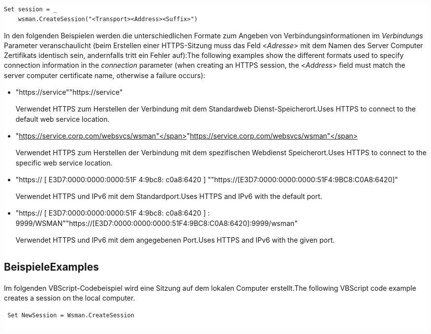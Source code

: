 
```VB
Set session = _
    wsman.CreateSession("<Transport><Address><Suffix>")
```



<span data-ttu-id="c0b68-135">In den folgenden Beispielen werden die unterschiedlichen Formate zum Angeben von Verbindungsinformationen im *Verbindungs* Parameter veranschaulicht (beim Erstellen einer HTTPS-Sitzung muss das Feld <*Adresse*> mit dem Namen des Server Computer Zertifikats identisch sein, andernfalls tritt ein Fehler auf):</span><span class="sxs-lookup"><span data-stu-id="c0b68-135">The following examples show the different formats used to specify connection information in the *connection* parameter (when creating an HTTPS session, the <*Address*> field must match the server computer certificate name, otherwise a failure occurs):</span></span>

-   <span data-ttu-id="c0b68-136">"https://service"</span><span class="sxs-lookup"><span data-stu-id="c0b68-136">"https://service"</span></span>

    <span data-ttu-id="c0b68-137">Verwendet HTTPS zum Herstellen der Verbindung mit dem Standardweb Dienst-Speicherort.</span><span class="sxs-lookup"><span data-stu-id="c0b68-137">Uses HTTPS to connect to the default web service location.</span></span>

-   <span data-ttu-id="c0b68-138">"https://service.corp.com/websvcs/wsman"</span><span class="sxs-lookup"><span data-stu-id="c0b68-138">"https://service.corp.com/websvcs/wsman"</span></span>

    <span data-ttu-id="c0b68-139">Verwendet HTTPS zum Herstellen der Verbindung mit dem spezifischen Webdienst Speicherort.</span><span class="sxs-lookup"><span data-stu-id="c0b68-139">Uses HTTPS to connect to the specific web service location.</span></span>

-   <span data-ttu-id="c0b68-140">"https:// \[ E3D7:0000:0000:0000:51F 4:9bc8: c0a8:6420 \] "</span><span class="sxs-lookup"><span data-stu-id="c0b68-140">"https://\[E3D7:0000:0000:0000:51F4:9BC8:C0A8:6420\]"</span></span>

    <span data-ttu-id="c0b68-141">Verwendet HTTPS und IPv6 mit dem Standardport.</span><span class="sxs-lookup"><span data-stu-id="c0b68-141">Uses HTTPS and IPv6 with the default port.</span></span>

-   <span data-ttu-id="c0b68-142">"https:// \[ E3D7:0000:0000:0000:51F 4:9bc8: c0a8:6420 \] : 9999/WSMAN"</span><span class="sxs-lookup"><span data-stu-id="c0b68-142">"https://\[E3D7:0000:0000:0000:51F4:9BC8:C0A8:6420\]:9999/wsman"</span></span>

    <span data-ttu-id="c0b68-143">Verwendet HTTPS und IPv6 mit dem angegebenen Port.</span><span class="sxs-lookup"><span data-stu-id="c0b68-143">Uses HTTPS and IPv6 with the given port.</span></span>

## <a name="examples"></a><span data-ttu-id="c0b68-144">Beispiele</span><span class="sxs-lookup"><span data-stu-id="c0b68-144">Examples</span></span>

<span data-ttu-id="c0b68-145">Im folgenden VBScript-Codebeispiel wird eine Sitzung auf dem lokalen Computer erstellt.</span><span class="sxs-lookup"><span data-stu-id="c0b68-145">The following VBScript code example creates a session on the local computer.</span></span>


```VB
 Set NewSession = Wsman.CreateSession   
   
```
